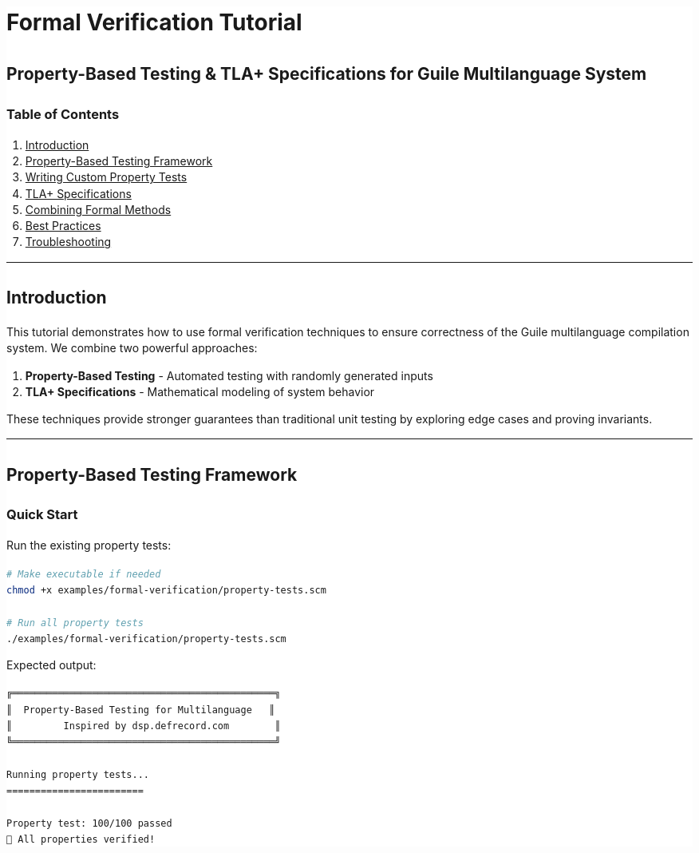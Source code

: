 # Formal Verification Tutorial
## Property-Based Testing & TLA+ Specifications for Guile Multilanguage System

### Table of Contents
1. [Introduction](#introduction)
2. [Property-Based Testing Framework](#property-based-testing-framework)
3. [Writing Custom Property Tests](#writing-custom-property-tests)
4. [TLA+ Specifications](#tla-specifications)
5. [Combining Formal Methods](#combining-formal-methods)
6. [Best Practices](#best-practices)
7. [Troubleshooting](#troubleshooting)

---

## Introduction

This tutorial demonstrates how to use formal verification techniques to ensure correctness of the Guile multilanguage compilation system. We combine two powerful approaches:

1. **Property-Based Testing** - Automated testing with randomly generated inputs
2. **TLA+ Specifications** - Mathematical modeling of system behavior

These techniques provide stronger guarantees than traditional unit testing by exploring edge cases and proving invariants.

---

## Property-Based Testing Framework

### Quick Start

Run the existing property tests:

```bash
# Make executable if needed
chmod +x examples/formal-verification/property-tests.scm

# Run all property tests
./examples/formal-verification/property-tests.scm
```

Expected output:
```
╔══════════════════════════════════════════════╗
║  Property-Based Testing for Multilanguage   ║
║         Inspired by dsp.defrecord.com        ║
╚══════════════════════════════════════════════╝

Running property tests...
========================

Property test: 100/100 passed
🎉 All properties verified!
```
